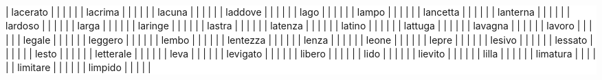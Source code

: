 | lacerato |  |  |  |  |
| lacrima |  |  |  |  |
| lacuna |  |  |  |  |
| laddove |  |  |  |  |
| lago |  |  |  |  |
| lampo |  |  |  |  |
| lancetta |  |  |  |  |
| lanterna |  |  |  |  |
| lardoso |  |  |  |  |
| larga |  |  |  |  |
| laringe |  |  |  |  |
| lastra |  |  |  |  |
| latenza |  |  |  |  |
| latino |  |  |  |  |
| lattuga |  |  |  |  |
| lavagna |  |  |  |  |
| lavoro |  |  |  |  |
| legale |  |  |  |  |
| leggero |  |  |  |  |
| lembo |  |  |  |  |
| lentezza |  |  |  |  |
| lenza |  |  |  |  |
| leone |  |  |  |  |
| lepre |  |  |  |  |
| lesivo |  |  |  |  |
| lessato |  |  |  |  |
| lesto |  |  |  |  |
| letterale |  |  |  |  |
| leva |  |  |  |  |
| levigato |  |  |  |  |
| libero |  |  |  |  |
| lido |  |  |  |  |
| lievito |  |  |  |  |
| lilla |  |  |  |  |
| limatura |  |  |  |  |
| limitare |  |  |  |  |
| limpido |  |  |  |  |